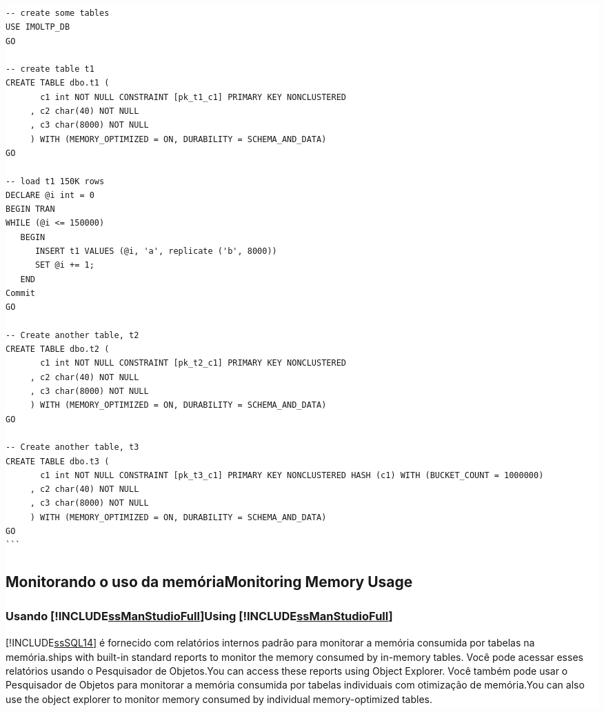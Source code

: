     -- create some tables
    USE IMOLTP_DB
    GO

    -- create table t1
    CREATE TABLE dbo.t1 (
           c1 int NOT NULL CONSTRAINT [pk_t1_c1] PRIMARY KEY NONCLUSTERED
         , c2 char(40) NOT NULL
         , c3 char(8000) NOT NULL
         ) WITH (MEMORY_OPTIMIZED = ON, DURABILITY = SCHEMA_AND_DATA)
    GO

    -- load t1 150K rows
    DECLARE @i int = 0
    BEGIN TRAN
    WHILE (@i <= 150000)
       BEGIN
          INSERT t1 VALUES (@i, 'a', replicate ('b', 8000))
          SET @i += 1;
       END
    Commit
    GO

    -- Create another table, t2
    CREATE TABLE dbo.t2 (
           c1 int NOT NULL CONSTRAINT [pk_t2_c1] PRIMARY KEY NONCLUSTERED
         , c2 char(40) NOT NULL
         , c3 char(8000) NOT NULL
         ) WITH (MEMORY_OPTIMIZED = ON, DURABILITY = SCHEMA_AND_DATA)
    GO

    -- Create another table, t3 
    CREATE TABLE dbo.t3 (
           c1 int NOT NULL CONSTRAINT [pk_t3_c1] PRIMARY KEY NONCLUSTERED HASH (c1) WITH (BUCKET_COUNT = 1000000)
         , c2 char(40) NOT NULL
         , c3 char(8000) NOT NULL
         ) WITH (MEMORY_OPTIMIZED = ON, DURABILITY = SCHEMA_AND_DATA)
    GO
    ```

##  <a name="monitoring-memory-usage"></a><span data-ttu-id="b303f-114">Monitorando o uso da memória</span><span class="sxs-lookup"><span data-stu-id="b303f-114">Monitoring Memory Usage</span></span>

###  <a name="using-ssmanstudiofull"></a><span data-ttu-id="b303f-115">Usando [!INCLUDE[ssManStudioFull](../../../includes/ssmanstudiofull-md.md)]</span><span class="sxs-lookup"><span data-stu-id="b303f-115">Using [!INCLUDE[ssManStudioFull](../../../includes/ssmanstudiofull-md.md)]</span></span>
 [!INCLUDE[ssSQL14](../../includes/sssql14-md.md)] <span data-ttu-id="b303f-116">é fornecido com relatórios internos padrão para monitorar a memória consumida por tabelas na memória.</span><span class="sxs-lookup"><span data-stu-id="b303f-116">ships with built-in standard reports to monitor the memory consumed by in-memory tables.</span></span> <span data-ttu-id="b303f-117">Você pode acessar esses relatórios usando o Pesquisador de Objetos.</span><span class="sxs-lookup"><span data-stu-id="b303f-117">You can access these reports using Object Explorer.</span></span> <span data-ttu-id="b303f-118">Você também pode usar o Pesquisador de Objetos para monitorar a memória consumida por tabelas individuais com otimização de memória.</span><span class="sxs-lookup"><span data-stu-id="b303f-118">You can also use the object explorer to monitor memory consumed by individual memory-optimized tables.</span></span>
